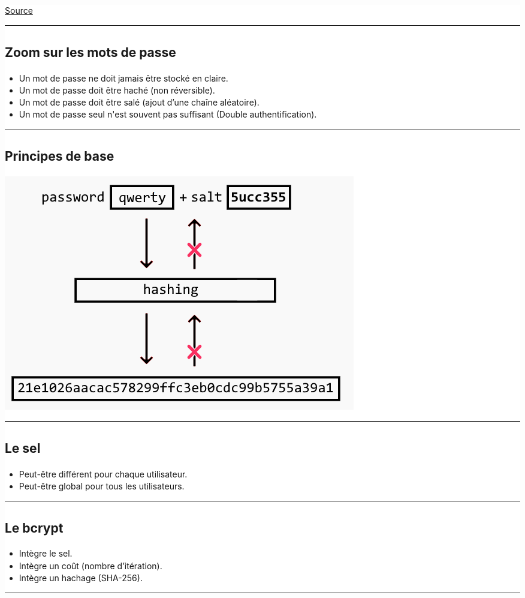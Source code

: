 [Source](https://owasp.org/www-project-top-ten/)

---

## Zoom sur les mots de passe

- Un mot de passe ne doit jamais être stocké en claire.
- Un mot de passe doit être haché (non réversible).
- Un mot de passe doit être salé (ajout d’une chaîne aléatoire).
- Un mot de passe seul n'est souvent pas suffisant (Double authentification).

---

## Principes de base

![Salage](./img/salt.png)

---

## Le sel

- Peut-être différent pour chaque utilisateur.
- Peut-être global pour tous les utilisateurs.

---

## Le bcrypt

- Intègre le sel.
- Intègre un coût (nombre d’itération).
- Intègre un hachage (SHA-256).

---